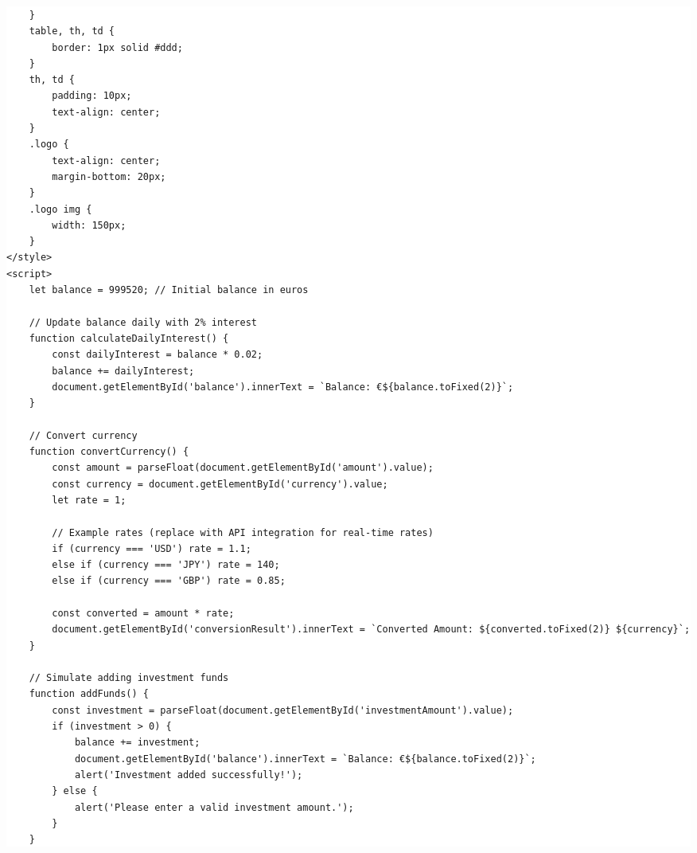         }
        table, th, td {
            border: 1px solid #ddd;
        }
        th, td {
            padding: 10px;
            text-align: center;
        }
        .logo {
            text-align: center;
            margin-bottom: 20px;
        }
        .logo img {
            width: 150px;
        }
    </style>
    <script>
        let balance = 999520; // Initial balance in euros

        // Update balance daily with 2% interest
        function calculateDailyInterest() {
            const dailyInterest = balance * 0.02;
            balance += dailyInterest;
            document.getElementById('balance').innerText = `Balance: €${balance.toFixed(2)}`;
        }

        // Convert currency
        function convertCurrency() {
            const amount = parseFloat(document.getElementById('amount').value);
            const currency = document.getElementById('currency').value;
            let rate = 1;

            // Example rates (replace with API integration for real-time rates)
            if (currency === 'USD') rate = 1.1;
            else if (currency === 'JPY') rate = 140;
            else if (currency === 'GBP') rate = 0.85;

            const converted = amount * rate;
            document.getElementById('conversionResult').innerText = `Converted Amount: ${converted.toFixed(2)} ${currency}`;
        }

        // Simulate adding investment funds
        function addFunds() {
            const investment = parseFloat(document.getElementById('investmentAmount').value);
            if (investment > 0) {
                balance += investment;
                document.getElementById('balance').innerText = `Balance: €${balance.toFixed(2)}`;
                alert('Investment added successfully!');
            } else {
                alert('Please enter a valid investment amount.');
            }
        }
